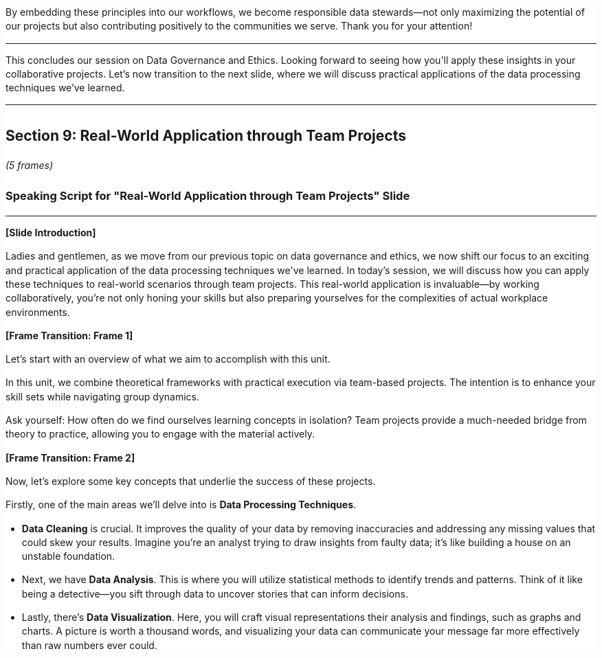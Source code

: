 By embedding these principles into our workflows, we become responsible data stewards—not only maximizing the potential of our projects but also contributing positively to the communities we serve. Thank you for your attention! 

---

This concludes our session on Data Governance and Ethics. Looking forward to seeing how you'll apply these insights in your collaborative projects. Let’s now transition to the next slide, where we will discuss practical applications of the data processing techniques we’ve learned.

---

## Section 9: Real-World Application through Team Projects
*(5 frames)*

### Speaking Script for "Real-World Application through Team Projects" Slide

---

**[Slide Introduction]**

Ladies and gentlemen, as we move from our previous topic on data governance and ethics, we now shift our focus to an exciting and practical application of the data processing techniques we've learned. In today’s session, we will discuss how you can apply these techniques to real-world scenarios through team projects. This real-world application is invaluable—by working collaboratively, you’re not only honing your skills but also preparing yourselves for the complexities of actual workplace environments.

**[Frame Transition: Frame 1]**

Let’s start with an overview of what we aim to accomplish with this unit. 

In this unit, we combine theoretical frameworks with practical execution via team-based projects. The intention is to enhance your skill sets while navigating group dynamics. 

Ask yourself: How often do we find ourselves learning concepts in isolation? Team projects provide a much-needed bridge from theory to practice, allowing you to engage with the material actively. 

**[Frame Transition: Frame 2]**

Now, let’s explore some key concepts that underlie the success of these projects.

Firstly, one of the main areas we’ll delve into is **Data Processing Techniques**. 

- **Data Cleaning** is crucial. It improves the quality of your data by removing inaccuracies and addressing any missing values that could skew your results. Imagine you’re an analyst trying to draw insights from faulty data; it’s like building a house on an unstable foundation. 
   
- Next, we have **Data Analysis**. This is where you will utilize statistical methods to identify trends and patterns. Think of it like being a detective—you sift through data to uncover stories that can inform decisions.

- Lastly, there’s **Data Visualization**. Here, you will craft visual representations their analysis and findings, such as graphs and charts. A picture is worth a thousand words, and visualizing your data can communicate your message far more effectively than raw numbers ever could.
